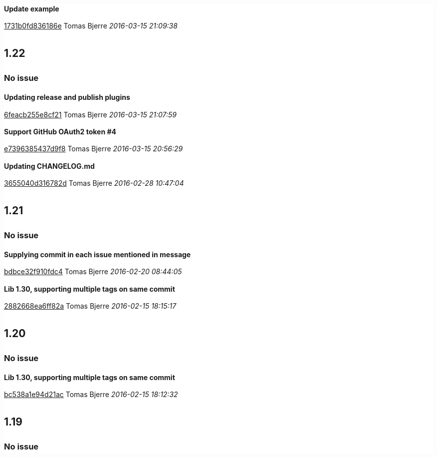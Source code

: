 **Update example**


[1731b0fd836186e](https://github.com/tomasbjerre/git-changelog-gradle-plugin/commit/1731b0fd836186e) Tomas Bjerre *2016-03-15 21:09:38*


## 1.22
### No issue

**Updating release and publish plugins**


[6feacb255e8cf21](https://github.com/tomasbjerre/git-changelog-gradle-plugin/commit/6feacb255e8cf21) Tomas Bjerre *2016-03-15 21:07:59*

**Support GitHub OAuth2 token #4**


[e7396385437d9f8](https://github.com/tomasbjerre/git-changelog-gradle-plugin/commit/e7396385437d9f8) Tomas Bjerre *2016-03-15 20:56:29*

**Updating CHANGELOG.md**


[3655040d316782d](https://github.com/tomasbjerre/git-changelog-gradle-plugin/commit/3655040d316782d) Tomas Bjerre *2016-02-28 10:47:04*


## 1.21
### No issue

**Supplying commit in each issue mentioned in message**


[bdbce32f910fdc4](https://github.com/tomasbjerre/git-changelog-gradle-plugin/commit/bdbce32f910fdc4) Tomas Bjerre *2016-02-20 08:44:05*

**Lib 1.30, supporting multiple tags on same commit**


[2882668ea6ff82a](https://github.com/tomasbjerre/git-changelog-gradle-plugin/commit/2882668ea6ff82a) Tomas Bjerre *2016-02-15 18:15:17*


## 1.20
### No issue

**Lib 1.30, supporting multiple tags on same commit**


[bc538a1e94d21ac](https://github.com/tomasbjerre/git-changelog-gradle-plugin/commit/bc538a1e94d21ac) Tomas Bjerre *2016-02-15 18:12:32*


## 1.19
### No issue
